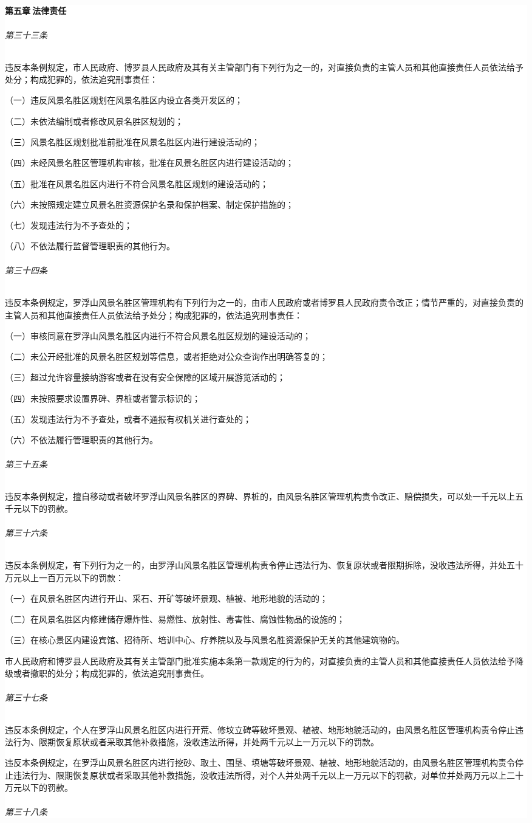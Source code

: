 #### 第五章 法律责任

###### 第三十三条

违反本条例规定，市人民政府、博罗县人民政府及其有关主管部门有下列行为之一的，对直接负责的主管人员和其他直接责任人员依法给予处分；构成犯罪的，依法追究刑事责任：

（一）违反风景名胜区规划在风景名胜区内设立各类开发区的；

（二）未依法编制或者修改风景名胜区规划的；

（三）风景名胜区规划批准前批准在风景名胜区内进行建设活动的；

（四）未经风景名胜区管理机构审核，批准在风景名胜区内进行建设活动的；

（五）批准在风景名胜区内进行不符合风景名胜区规划的建设活动的；

（六）未按照规定建立风景名胜资源保护名录和保护档案、制定保护措施的；

（七）发现违法行为不予查处的；

（八）不依法履行监督管理职责的其他行为。

###### 第三十四条

违反本条例规定，罗浮山风景名胜区管理机构有下列行为之一的，由市人民政府或者博罗县人民政府责令改正；情节严重的，对直接负责的主管人员和其他直接责任人员依法给予处分；构成犯罪的，依法追究刑事责任：

（一）审核同意在罗浮山风景名胜区内进行不符合风景名胜区规划的建设活动的；

（二）未公开经批准的风景名胜区规划等信息，或者拒绝对公众查询作出明确答复的；

（三）超过允许容量接纳游客或者在没有安全保障的区域开展游览活动的；

（四）未按照要求设置界碑、界桩或者警示标识的；

（五）发现违法行为不予查处，或者不通报有权机关进行查处的；

（六）不依法履行管理职责的其他行为。

###### 第三十五条

违反本条例规定，擅自移动或者破坏罗浮山风景名胜区的界碑、界桩的，由风景名胜区管理机构责令改正、赔偿损失，可以处一千元以上五千元以下的罚款。

###### 第三十六条

违反本条例规定，有下列行为之一的，由罗浮山风景名胜区管理机构责令停止违法行为、恢复原状或者限期拆除，没收违法所得，并处五十万元以上一百万元以下的罚款：

（一）在风景名胜区内进行开山、采石、开矿等破坏景观、植被、地形地貌的活动的；

（二）在风景名胜区内修建储存爆炸性、易燃性、放射性、毒害性、腐蚀性物品的设施的；

（三）在核心景区内建设宾馆、招待所、培训中心、疗养院以及与风景名胜资源保护无关的其他建筑物的。

市人民政府和博罗县人民政府及其有关主管部门批准实施本条第一款规定的行为的，对直接负责的主管人员和其他直接责任人员依法给予降级或者撤职的处分；构成犯罪的，依法追究刑事责任。

###### 第三十七条

违反本条例规定，个人在罗浮山风景名胜区内进行开荒、修坟立碑等破坏景观、植被、地形地貌活动的，由风景名胜区管理机构责令停止违法行为、限期恢复原状或者采取其他补救措施，没收违法所得，并处两千元以上一万元以下的罚款。

违反本条例规定，在罗浮山风景名胜区内进行挖砂、取土、围垦、填塘等破坏景观、植被、地形地貌活动的，由风景名胜区管理机构责令停止违法行为、限期恢复原状或者采取其他补救措施，没收违法所得，对个人并处两千元以上一万元以下的罚款，对单位并处两万元以上二十万元以下的罚款。

###### 第三十八条
